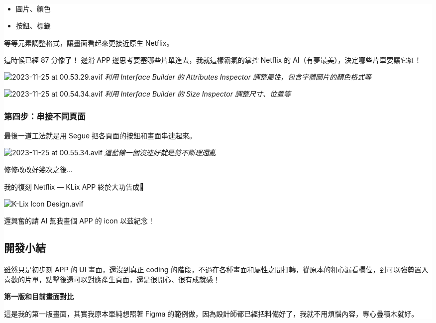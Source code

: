 - 圖片、顏色

- 按鈕、標籤

等等元素調整格式，讓畫面看起來更接近原生 Netflix。

這時候已經 87 分像了！
邊滑 APP 邊思考要塞哪些片單進去，我就這樣霸氣的掌控 Netflix 的 AI（有夢最美），決定哪些片單要讓它紅！



![2023-11-25 at 00.53.29.avif](2023-11-25%20at%2000.53.29.avif)
*利用 Interface Builder 的 Attributes Inspector 調整屬性，包含字體圖片的顏色格式等*

![2023-11-25 at 00.54.34.avif](2023-11-25%20at%2000.54.34.avif)
*利用 Interface Builder 的 Size Inspector 調整尺寸、位置等*



### 第四步：串接不同頁面

最後一道工法就是用 Segue 把各頁面的按鈕和畫面串連起來。



![2023-11-25 at 00.55.34.avif](2023-11-25%20at%2000.55.34.avif)
*這藍線一個沒連好就是剪不斷理還亂*



修修改改好幾次之後...

我的復刻 Netflix — KLix APP 終於大功告成🎉

![K-Lix Icon Design.avif](K-Lix%20Icon%20Design.avif)

還興奮的請 AI 幫我畫個 APP 的 icon 以茲紀念！

## 開發小結

雖然只是初步刻 APP 的 UI 畫面，還沒到真正 coding 的階段，不過在各種畫面和屬性之間打轉，從原本的粗心漏看欄位，到可以強勢置入喜歡的片單，點擊後還可以對應產生頁面，還是很開心、很有成就感！



**第一版和目前畫面對比**

這是我的第一版畫面，其實我原本單純想照著 Figma 的範例做，因為設計師都已經把料備好了，我就不用煩惱內容，專心疊積木就好。

